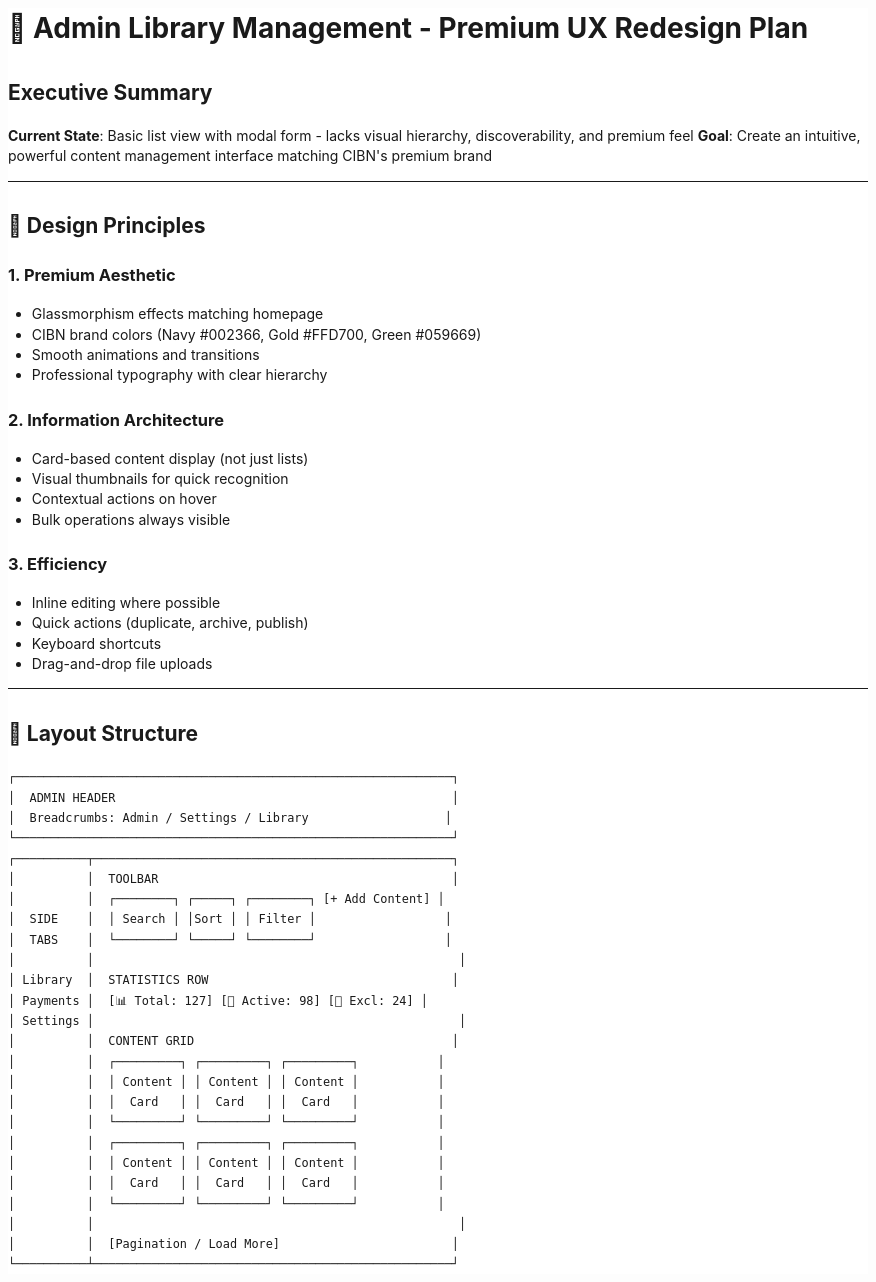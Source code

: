 # 🎨 Admin Library Management - Premium UX Redesign Plan

## Executive Summary

**Current State**: Basic list view with modal form - lacks visual hierarchy, discoverability, and premium feel
**Goal**: Create an intuitive, powerful content management interface matching CIBN's premium brand

---

## 🎯 Design Principles

### 1. **Premium Aesthetic**
- Glassmorphism effects matching homepage
- CIBN brand colors (Navy #002366, Gold #FFD700, Green #059669)
- Smooth animations and transitions
- Professional typography with clear hierarchy

### 2. **Information Architecture**
- Card-based content display (not just lists)
- Visual thumbnails for quick recognition
- Contextual actions on hover
- Bulk operations always visible

### 3. **Efficiency**
- Inline editing where possible
- Quick actions (duplicate, archive, publish)
- Keyboard shortcuts
- Drag-and-drop file uploads

---

## 📐 Layout Structure

```
┌─────────────────────────────────────────────────────────────┐
│  ADMIN HEADER                                               │
│  Breadcrumbs: Admin / Settings / Library                   │
└─────────────────────────────────────────────────────────────┘
┌──────────┬──────────────────────────────────────────────────┐
│          │  TOOLBAR                                         │
│          │  ┌────────┐ ┌─────┐ ┌────────┐ [+ Add Content] │
│  SIDE    │  │ Search │ │Sort │ │ Filter │                  │
│  TABS    │  └────────┘ └─────┘ └────────┘                  │
│          │                                                   │
│ Library  │  STATISTICS ROW                                  │
│ Payments │  [📊 Total: 127] [🎯 Active: 98] [👑 Excl: 24] │
│ Settings │                                                   │
│          │  CONTENT GRID                                    │
│          │  ┌─────────┐ ┌─────────┐ ┌─────────┐           │
│          │  │ Content │ │ Content │ │ Content │           │
│          │  │  Card   │ │  Card   │ │  Card   │           │
│          │  └─────────┘ └─────────┘ └─────────┘           │
│          │  ┌─────────┐ ┌─────────┐ ┌─────────┐           │
│          │  │ Content │ │ Content │ │ Content │           │
│          │  │  Card   │ │  Card   │ │  Card   │           │
│          │  └─────────┘ └─────────┘ └─────────┘           │
│          │                                                   │
│          │  [Pagination / Load More]                        │
└──────────┴──────────────────────────────────────────────────┘
```